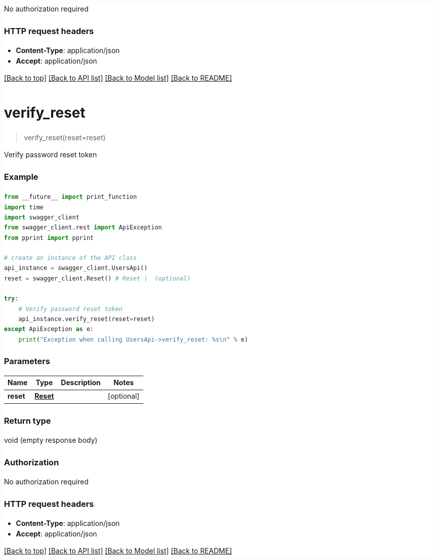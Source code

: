 No authorization required

### HTTP request headers

 - **Content-Type**: application/json
 - **Accept**: application/json

[[Back to top]](#) [[Back to API list]](../README.md#documentation-for-api-endpoints) [[Back to Model list]](../README.md#documentation-for-models) [[Back to README]](../README.md)

# **verify_reset**
> verify_reset(reset=reset)

Verify password reset token

### Example
```python
from __future__ import print_function
import time
import swagger_client
from swagger_client.rest import ApiException
from pprint import pprint

# create an instance of the API class
api_instance = swagger_client.UsersApi()
reset = swagger_client.Reset() # Reset |  (optional)

try:
    # Verify password reset token
    api_instance.verify_reset(reset=reset)
except ApiException as e:
    print("Exception when calling UsersApi->verify_reset: %s\n" % e)
```

### Parameters

Name | Type | Description  | Notes
------------- | ------------- | ------------- | -------------
 **reset** | [**Reset**](Reset.md)|  | [optional] 

### Return type

void (empty response body)

### Authorization

No authorization required

### HTTP request headers

 - **Content-Type**: application/json
 - **Accept**: application/json

[[Back to top]](#) [[Back to API list]](../README.md#documentation-for-api-endpoints) [[Back to Model list]](../README.md#documentation-for-models) [[Back to README]](../README.md)

